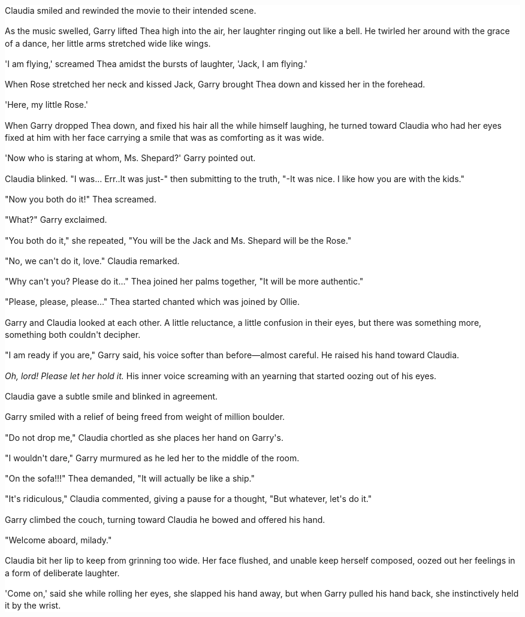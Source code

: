 Claudia smiled and rewinded the movie to their intended scene.

As the music swelled, Garry lifted Thea high into the air, her laughter ringing out like a bell. He twirled her around with the grace of a dance, her little arms stretched wide like wings. 

'I am flying,' screamed Thea amidst the bursts of laughter, 'Jack, I am flying.'

When Rose stretched her neck and kissed Jack, Garry brought Thea down and kissed her in the forehead. 

'Here, my little Rose.'

When Garry dropped Thea down, and fixed his hair all the while himself laughing, he turned toward Claudia who had her eyes fixed at him with her face carrying a smile that was as comforting as it was wide.

'Now who is staring at whom, Ms. Shepard?' Garry pointed out.

Claudia blinked. "I was... Err..It was just-" then submitting to the truth, "-It was nice. I like how you are with the kids."

"Now you both do it!" Thea screamed.

"What?" Garry exclaimed. 

"You both do it," she repeated, "You will be the Jack and Ms. Shepard will be the Rose."

"No, we can't do it, love." Claudia remarked.

"Why can't you? Please do it..." Thea joined her palms together, "It will be more authentic."

"Please, please, please..." Thea started chanted which was joined by Ollie. 

Garry and Claudia looked at each other. A little reluctance, a little confusion in their eyes, but there was something more, something both couldn't decipher. 

"I am ready if you are," Garry said, his voice softer than before—almost careful. He raised his hand toward Claudia.

*Oh, lord! Please let her hold it.* His inner voice screaming with an yearning that started oozing out of his eyes.

Claudia gave a subtle smile and blinked in agreement. 

Garry smiled with a relief of being freed from weight of million boulder. 

"Do not drop me," Claudia chortled as she places her hand on Garry's.

"I wouldn't dare," Garry murmured as he led her to the middle of the room. 

"On the sofa!!!" Thea demanded, "It will actually be like a ship."

"It's ridiculous," Claudia commented, giving a pause for a thought, "But whatever, let's do it."

Garry climbed the couch, turning toward Claudia he bowed and offered his hand. 

"Welcome aboard, milady." 

Claudia bit her lip to keep from grinning too wide. Her face flushed, and unable keep herself composed, oozed out her feelings in a form of deliberate laughter.

'Come on,' said she while rolling her eyes, she slapped his hand away, but when Garry pulled his hand back, she instinctively held it by the wrist. 
